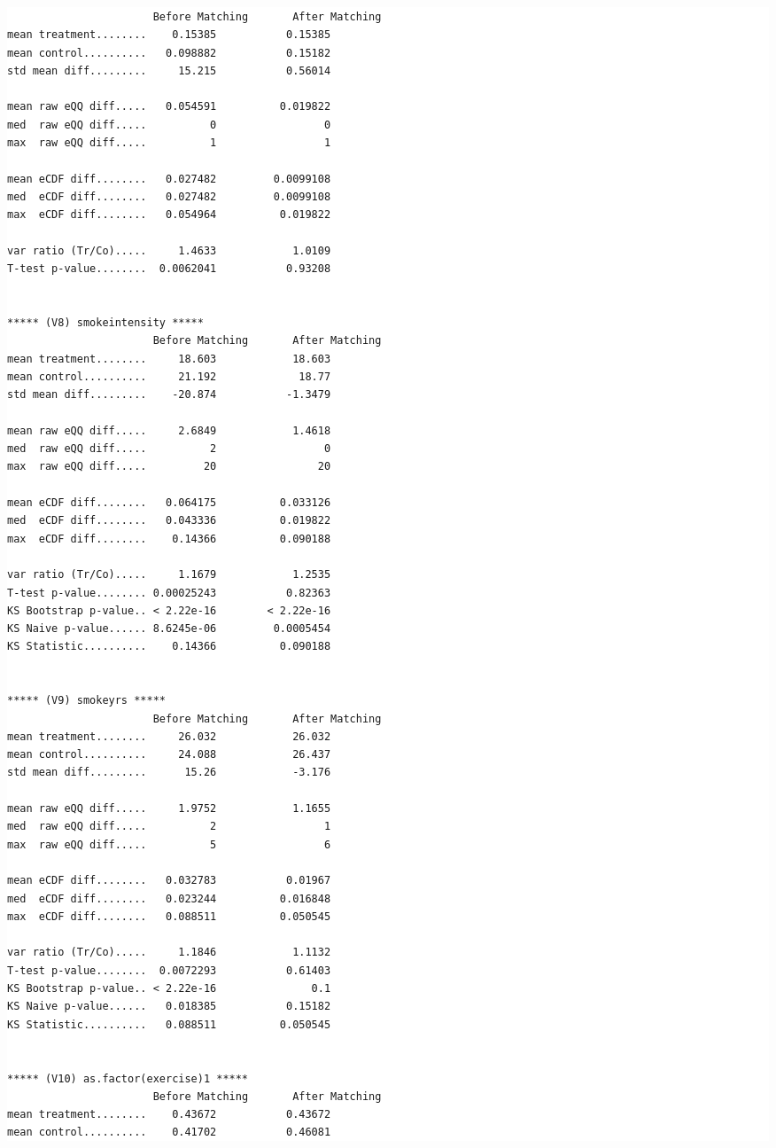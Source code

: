 ```
                       Before Matching 	 	 After Matching
mean treatment........    0.15385 	 	    0.15385 
mean control..........   0.098882 	 	    0.15182 
std mean diff.........     15.215 	 	    0.56014 

mean raw eQQ diff.....   0.054591 	 	   0.019822 
med  raw eQQ diff.....          0 	 	          0 
max  raw eQQ diff.....          1 	 	          1 

mean eCDF diff........   0.027482 	 	  0.0099108 
med  eCDF diff........   0.027482 	 	  0.0099108 
max  eCDF diff........   0.054964 	 	   0.019822 

var ratio (Tr/Co).....     1.4633 	 	     1.0109 
T-test p-value........  0.0062041 	 	    0.93208 


***** (V8) smokeintensity *****
                       Before Matching 	 	 After Matching
mean treatment........     18.603 	 	     18.603 
mean control..........     21.192 	 	      18.77 
std mean diff.........    -20.874 	 	    -1.3479 

mean raw eQQ diff.....     2.6849 	 	     1.4618 
med  raw eQQ diff.....          2 	 	          0 
max  raw eQQ diff.....         20 	 	         20 

mean eCDF diff........   0.064175 	 	   0.033126 
med  eCDF diff........   0.043336 	 	   0.019822 
max  eCDF diff........    0.14366 	 	   0.090188 

var ratio (Tr/Co).....     1.1679 	 	     1.2535 
T-test p-value........ 0.00025243 	 	    0.82363 
KS Bootstrap p-value.. < 2.22e-16 	 	 < 2.22e-16 
KS Naive p-value...... 8.6245e-06 	 	  0.0005454 
KS Statistic..........    0.14366 	 	   0.090188 


***** (V9) smokeyrs *****
                       Before Matching 	 	 After Matching
mean treatment........     26.032 	 	     26.032 
mean control..........     24.088 	 	     26.437 
std mean diff.........      15.26 	 	     -3.176 

mean raw eQQ diff.....     1.9752 	 	     1.1655 
med  raw eQQ diff.....          2 	 	          1 
max  raw eQQ diff.....          5 	 	          6 

mean eCDF diff........   0.032783 	 	    0.01967 
med  eCDF diff........   0.023244 	 	   0.016848 
max  eCDF diff........   0.088511 	 	   0.050545 

var ratio (Tr/Co).....     1.1846 	 	     1.1132 
T-test p-value........  0.0072293 	 	    0.61403 
KS Bootstrap p-value.. < 2.22e-16 	 	        0.1 
KS Naive p-value......   0.018385 	 	    0.15182 
KS Statistic..........   0.088511 	 	   0.050545 


***** (V10) as.factor(exercise)1 *****
                       Before Matching 	 	 After Matching
mean treatment........    0.43672 	 	    0.43672 
mean control..........    0.41702 	 	    0.46081 
```